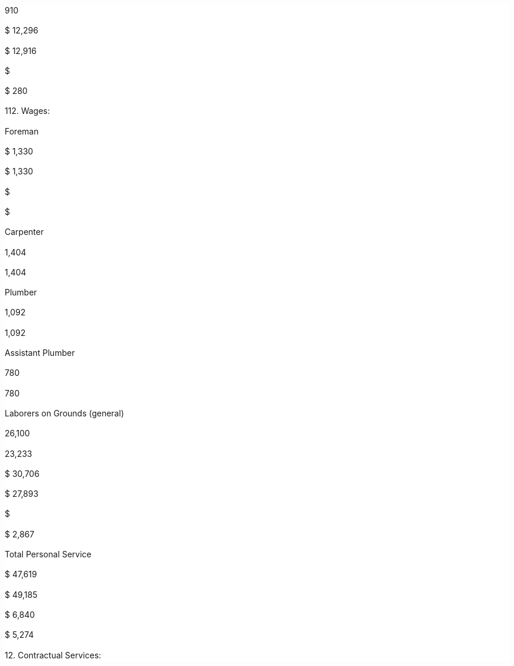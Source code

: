 910

$ 12,296

$ 12,916

$

$ 280

112\. Wages:

Foreman

$ 1,330

$ 1,330

$

$

Carpenter

1,404

1,404

Plumber

1,092

1,092

Assistant Plumber

780

780

Laborers on Grounds (general)

26,100

23,233

$ 30,706

$ 27,893

$

$ 2,867

Total Personal Service

$ 47,619

$ 49,185

$ 6,840

$ 5,274

12\. Contractual Services:
